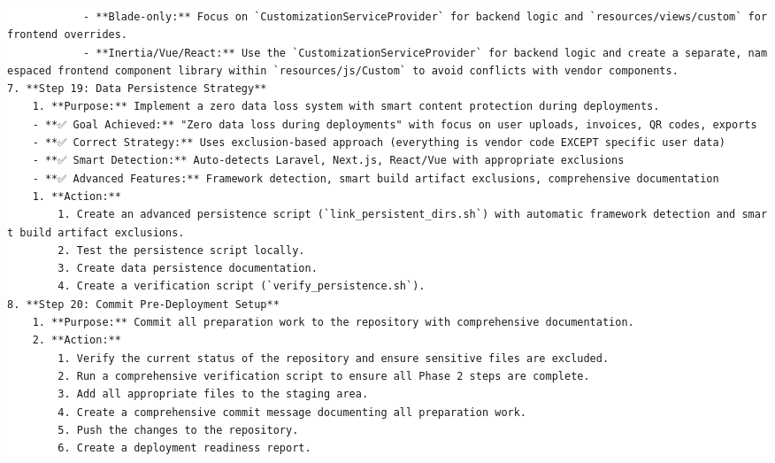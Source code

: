                 - **Blade-only:** Focus on `CustomizationServiceProvider` for backend logic and `resources/views/custom` for frontend overrides.
                - **Inertia/Vue/React:** Use the `CustomizationServiceProvider` for backend logic and create a separate, namespaced frontend component library within `resources/js/Custom` to avoid conflicts with vendor components.
    7. **Step 19: Data Persistence Strategy**
        1. **Purpose:** Implement a zero data loss system with smart content protection during deployments.
        - **✅ Goal Achieved:** "Zero data loss during deployments" with focus on user uploads, invoices, QR codes, exports
        - **✅ Correct Strategy:** Uses exclusion-based approach (everything is vendor code EXCEPT specific user data)
        - **✅ Smart Detection:** Auto-detects Laravel, Next.js, React/Vue with appropriate exclusions
        - **✅ Advanced Features:** Framework detection, smart build artifact exclusions, comprehensive documentation
        1. **Action:**
            1. Create an advanced persistence script (`link_persistent_dirs.sh`) with automatic framework detection and smart build artifact exclusions.
            2. Test the persistence script locally.
            3. Create data persistence documentation.
            4. Create a verification script (`verify_persistence.sh`).
    8. **Step 20: Commit Pre-Deployment Setup**
        1. **Purpose:** Commit all preparation work to the repository with comprehensive documentation.
        2. **Action:**
            1. Verify the current status of the repository and ensure sensitive files are excluded.
            2. Run a comprehensive verification script to ensure all Phase 2 steps are complete.
            3. Add all appropriate files to the staging area.
            4. Create a comprehensive commit message documenting all preparation work.
            5. Push the changes to the repository.
            6. Create a deployment readiness report.
